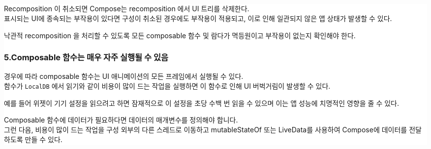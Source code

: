 Recomposition 이 취소되면 Compose는 recomposition 에서 UI 트리를 삭제한다.  
표시되는 UI에 종속되는 부작용이 있다면 구성이 취소된 경우에도 부작용이 적용되고, 이로 인해 일관되지 않은 앱 상태가 발생할 수 있다.

낙관적 recomposition 을 처리할 수 있도록 모든 composable 함수 및 람다가 멱등원이고 부작용이 없는지 확인해야 한다.

### 5.Composable 함수는 매우 자주 실행될 수 있음

경우에 따라 composable 함수는 UI 애니메이션의 모든 프레임에서 실행될 수 있다.  
함수가 `LocalDB` 에서 읽기와 같이 비용이 많이 드는 작업을 실행하면 이 함수로 인해 UI 버벅거림이 발생할 수 있다.

예를 들어 위젯이 기기 설정을 읽으려고 하면 잠재적으로 이 설정을 초당 수백 번 읽을 수 있으며 이는 앱 성능에 치명적인 영향을 줄 수 있다.

Composable 함수에 데이터가 필요하다면 데이터의 매개변수를 정의해야 합니다.  
그런 다음, 비용이 많이 드는 작업을 구성 외부의 다른 스레드로 이동하고 mutableStateOf 또는 LiveData를 사용하여 Compose에 데이터를 전달하도록 만들 수 있다.

